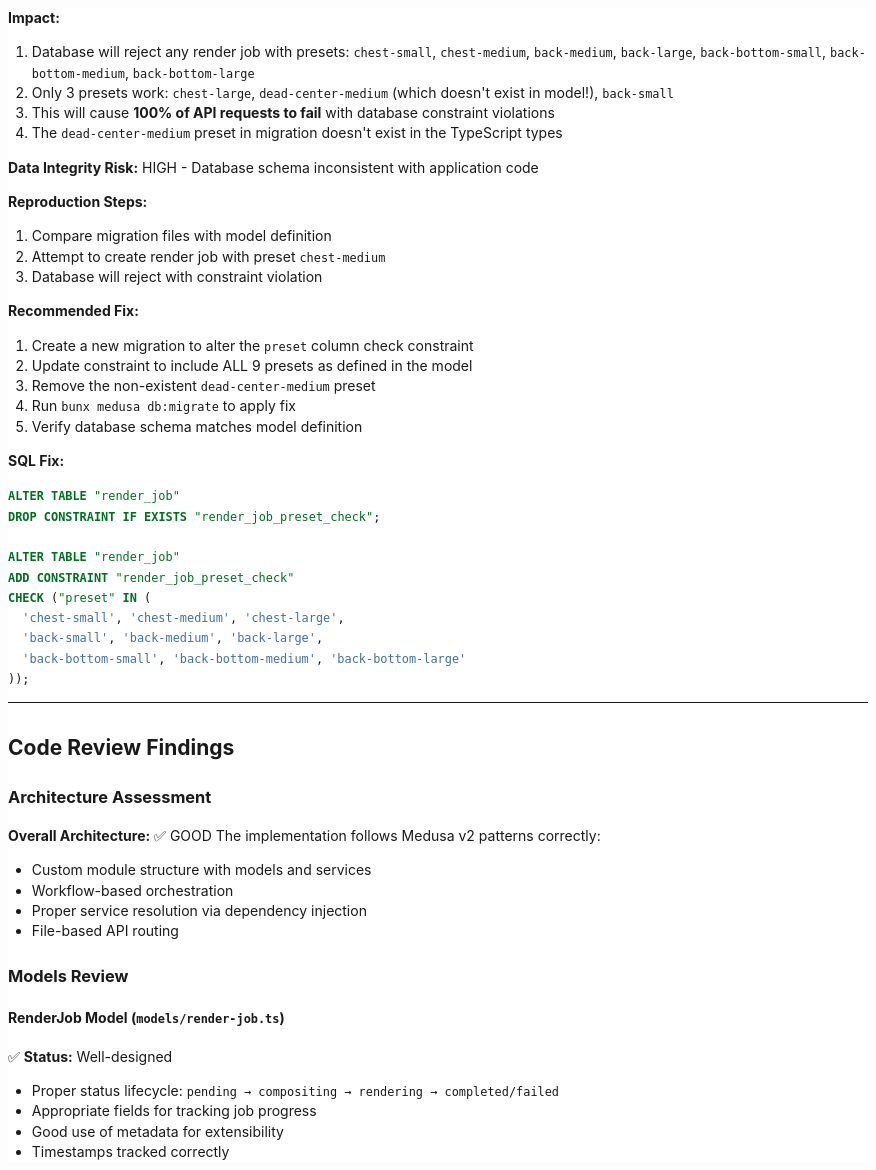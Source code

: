 **Impact:**
1. Database will reject any render job with presets: `chest-small`, `chest-medium`, `back-medium`, `back-large`, `back-bottom-small`, `back-bottom-medium`, `back-bottom-large`
2. Only 3 presets work: `chest-large`, `dead-center-medium` (which doesn't exist in model!), `back-small`
3. This will cause **100% of API requests to fail** with database constraint violations
4. The `dead-center-medium` preset in migration doesn't exist in the TypeScript types

**Data Integrity Risk:** HIGH - Database schema inconsistent with application code

**Reproduction Steps:**
1. Compare migration files with model definition
2. Attempt to create render job with preset `chest-medium`
3. Database will reject with constraint violation

**Recommended Fix:**
1. Create a new migration to alter the `preset` column check constraint
2. Update constraint to include ALL 9 presets as defined in the model
3. Remove the non-existent `dead-center-medium` preset
4. Run `bunx medusa db:migrate` to apply fix
5. Verify database schema matches model definition

**SQL Fix:**
```sql
ALTER TABLE "render_job"
DROP CONSTRAINT IF EXISTS "render_job_preset_check";

ALTER TABLE "render_job"
ADD CONSTRAINT "render_job_preset_check"
CHECK ("preset" IN (
  'chest-small', 'chest-medium', 'chest-large',
  'back-small', 'back-medium', 'back-large',
  'back-bottom-small', 'back-bottom-medium', 'back-bottom-large'
));
```

---

## Code Review Findings

### Architecture Assessment

**Overall Architecture:** ✅ GOOD
The implementation follows Medusa v2 patterns correctly:
- Custom module structure with models and services
- Workflow-based orchestration
- Proper service resolution via dependency injection
- File-based API routing

### Models Review

#### RenderJob Model (`models/render-job.ts`)
✅ **Status:** Well-designed
- Proper status lifecycle: `pending → compositing → rendering → completed/failed`
- Appropriate fields for tracking job progress
- Good use of metadata for extensibility
- Timestamps tracked correctly
